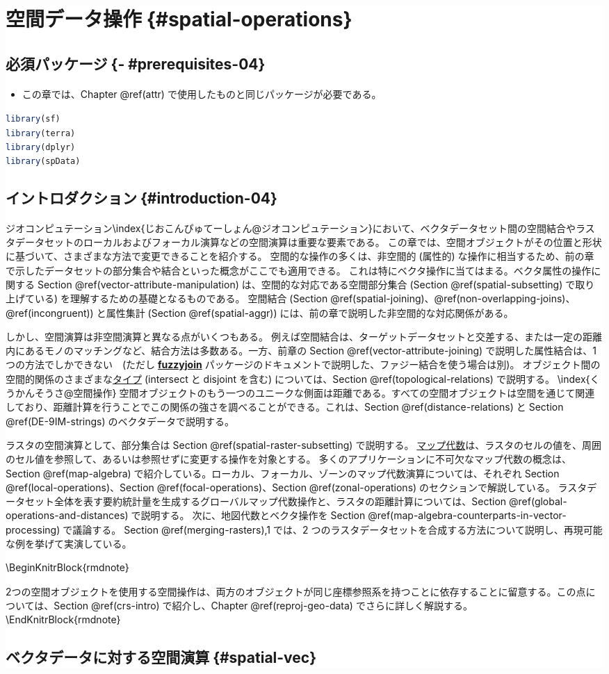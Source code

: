 # 空間データ操作  {#spatial-operations}



## 必須パッケージ  {- #prerequisites-04}

- この章では、Chapter \@ref(attr) で使用したものと同じパッケージが必要である。 


``` r
library(sf)
library(terra)
library(dplyr)
library(spData)
```

## イントロダクション  {#introduction-04}

ジオコンピュテーション\index{じおこんぴゅてーしょん@ジオコンピュテーション}において、ベクタデータセット間の空間結合やラスタデータセットのローカルおよびフォーカル演算などの空間演算は重要な要素である。
この章では、空間オブジェクトがその位置と形状に基づいて、さまざまな方法で変更できることを紹介する。
空間的な操作の多くは、非空間的 (属性的) な操作に相当するため、前の章で示したデータセットの部分集合や結合といった概念がここでも適用できる。
これは特にベクタ操作に当てはまる。ベクタ属性の操作に関する Section \@ref(vector-attribute-manipulation) は、空間的な対応である空間部分集合 (Section \@ref(spatial-subsetting) で取り上げている) を理解するための基礎となるものである。
空間結合 (Section \@ref(spatial-joining)、\@ref(non-overlapping-joins)、\@ref(incongruent)) と属性集計 (Section \@ref(spatial-aggr)) には、前の章で説明した非空間的な対応関係がある。

しかし、空間演算は非空間演算と異なる点がいくつもある。
例えば空間結合は、ターゲットデータセットと交差する、または一定の距離内にあるモノのマッチングなど、結合方法は多数ある。一方、前章の Section \@ref(vector-attribute-joining) で説明した属性結合は、1 つの方法でしかできない　(ただし [**fuzzyjoin**](https://cran.r-project.org/package=fuzzyjoin) パッケージのドキュメントで説明した、ファジー結合を使う場合は別)。
オブジェクト間の空間的関係のさまざまな<u>タイプ</u> (intersect と disjoint を含む) については、Section \@ref(topological-relations) で説明する。
\index{くうかんそうさ@空間操作}
空間オブジェクトのもう一つのユニークな側面は距離である。すべての空間オブジェクトは空間を通じて関連しており、距離計算を行うことでこの関係の強さを調べることができる。これは、Section \@ref(distance-relations) と Section \@ref(DE-9IM-strings) のベクタデータで説明する。

ラスタの空間演算として、部分集合は Section \@ref(spatial-raster-subsetting) で説明する。
<u>マップ代数</u>は、ラスタのセルの値を、周囲のセル値を参照して、あるいは参照せずに変更する操作を対象とする。
多くのアプリケーションに不可欠なマップ代数の概念は、Section \@ref(map-algebra) で紹介している。ローカル、フォーカル、ゾーンのマップ代数演算については、それぞれ Section \@ref(local-operations)、Section \@ref(focal-operations)、Section \@ref(zonal-operations) のセクションで解説している。
ラスタデータセット全体を表す要約統計量を生成するグローバルマップ代数操作と、ラスタの距離計算については、Section \@ref(global-operations-and-distances) で説明する。
次に、地図代数とベクタ操作を Section \@ref(map-algebra-counterparts-in-vector-processing) で議論する。
Section \@ref(merging-rasters),1 では、2 つのラスタデータセットを合成する方法について説明し、再現可能な例を挙げて実演している。

\BeginKnitrBlock{rmdnote}<div class="rmdnote">2つの空間オブジェクトを使用する空間操作は、両方のオブジェクトが同じ座標参照系を持つことに依存することに留意する。この点については、Section \@ref(crs-intro) で紹介し、Chapter \@ref(reproj-geo-data) でさらに詳しく解説する。</div>\EndKnitrBlock{rmdnote}

## ベクタデータに対する空間演算  {#spatial-vec}
